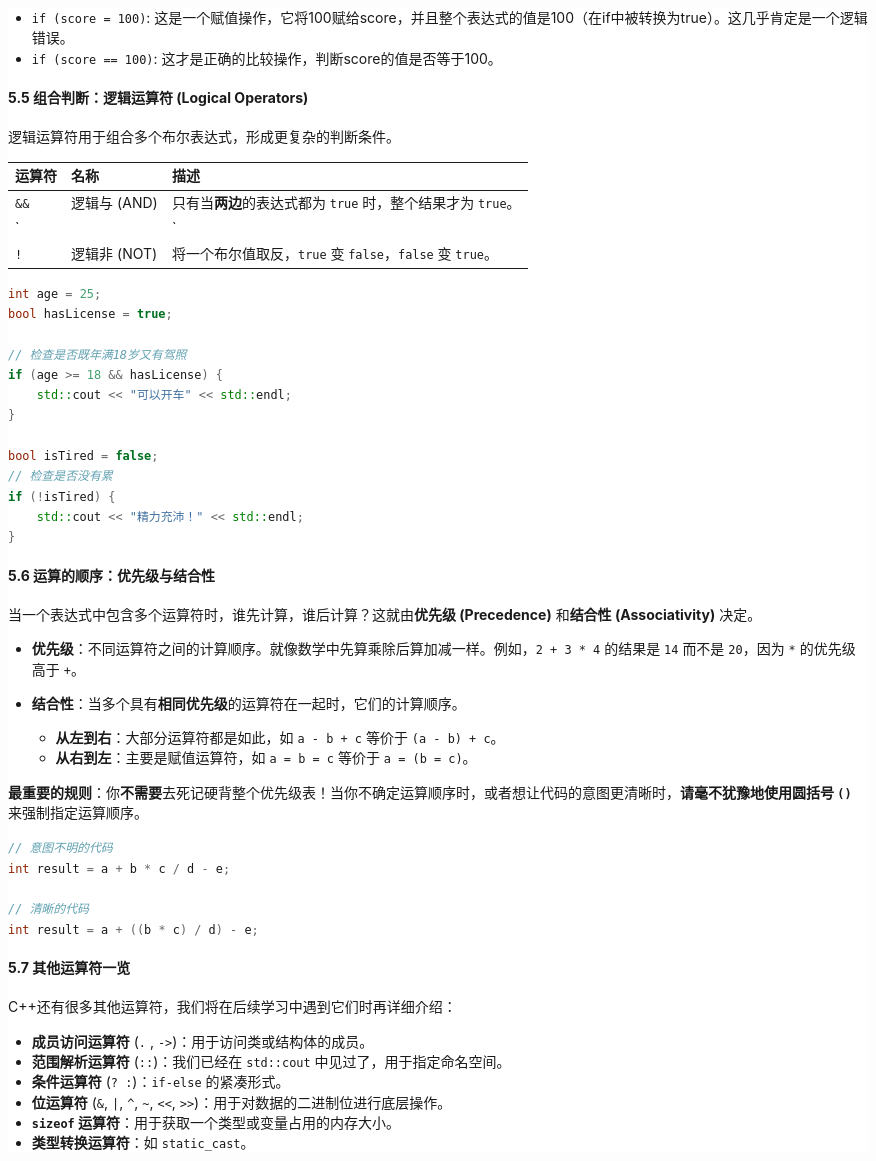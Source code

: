 *   `if (score = 100)`: 这是一个赋值操作，它将100赋给score，并且整个表达式的值是100（在if中被转换为true）。这几乎肯定是一个逻辑错误。
*   `if (score == 100)`: 这才是正确的比较操作，判断score的值是否等于100。

#### **5.5 组合判断：逻辑运算符 (Logical Operators)**

逻辑运算符用于组合多个布尔表达式，形成更复杂的判断条件。

| 运算符 | 名称 | 描述 |
| :--- | :--- | :--- |
| `&&` | 逻辑与 (AND) | 只有当**两边**的表达式都为 `true` 时，整个结果才为 `true`。 |
| `||` | 逻辑或 (OR) | 只要**任意一边**的表达式为 `true`，整个结果就为 `true`。 |
| `!` | 逻辑非 (NOT) | 将一个布尔值取反，`true` 变 `false`，`false` 变 `true`。 |

```cpp
int age = 25;
bool hasLicense = true;

// 检查是否既年满18岁又有驾照
if (age >= 18 && hasLicense) {
    std::cout << "可以开车" << std::endl;
}

bool isTired = false;
// 检查是否没有累
if (!isTired) {
    std::cout << "精力充沛！" << std::endl;
}
```

#### **5.6 运算的顺序：优先级与结合性**

当一个表达式中包含多个运算符时，谁先计算，谁后计算？这就由**优先级 (Precedence)** 和**结合性 (Associativity)** 决定。

*   **优先级**：不同运算符之间的计算顺序。就像数学中先算乘除后算加减一样。例如，`2 + 3 * 4` 的结果是 `14` 而不是 `20`，因为 `*` 的优先级高于 `+`。

*   **结合性**：当多个具有**相同优先级**的运算符在一起时，它们的计算顺序。
    *   **从左到右**：大部分运算符都是如此，如 `a - b + c` 等价于 `(a - b) + c`。
    *   **从右到左**：主要是赋值运算符，如 `a = b = c` 等价于 `a = (b = c)`。

**最重要的规则**：你**不需要**去死记硬背整个优先级表！当你不确定运算顺序时，或者想让代码的意图更清晰时，**请毫不犹豫地使用圆括号 `()`** 来强制指定运算顺序。

```cpp
// 意图不明的代码
int result = a + b * c / d - e;

// 清晰的代码
int result = a + ((b * c) / d) - e;
```

#### **5.7 其他运算符一览**

C++还有很多其他运算符，我们将在后续学习中遇到它们时再详细介绍：

*   **成员访问运算符** (`.` , `->`)：用于访问类或结构体的成员。
*   **范围解析运算符** (`::`)：我们已经在 `std::cout` 中见过了，用于指定命名空间。
*   **条件运算符** (`? :`)：`if-else` 的紧凑形式。
*   **位运算符** (`&`, `|`, `^`, `~`, `<<`, `>>`)：用于对数据的二进制位进行底层操作。
*   **`sizeof` 运算符**：用于获取一个类型或变量占用的内存大小。
*   **类型转换运算符**：如 `static_cast`。
